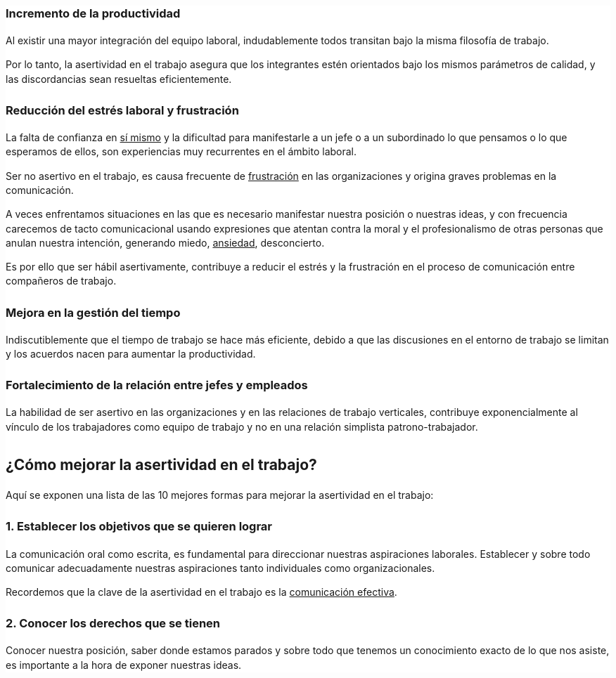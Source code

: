 ### Incremento de la productividad

Al existir una mayor integración del equipo laboral, indudablemente todos transitan bajo la misma filosofía de trabajo.

Por lo tanto, la asertividad en el trabajo asegura que los integrantes estén orientados bajo los mismos parámetros de calidad, y las discordancias sean resueltas eficientemente.

### Reducción del estrés laboral y frustración

La falta de confianza en [sí mismo](https://tuinfosalud.com/articulos/creer-en-uno-mismo) y la dificultad para manifestarle a un jefe o a un subordinado lo que pensamos o lo que esperamos de ellos, son experiencias muy recurrentes en el ámbito laboral.

Ser no asertivo en el trabajo, es causa frecuente de [frustración](https://tuinfosalud.com/articulos/frustracion) en las organizaciones y origina graves problemas en la comunicación.

A veces enfrentamos situaciones en las que es necesario manifestar nuestra posición o nuestras ideas, y con frecuencia carecemos de tacto comunicacional usando expresiones que atentan contra la moral y el profesionalismo de otras personas que anulan nuestra intención, generando miedo, [ansiedad](https://tuinfosalud.com/articulos/tipos-de-ansiedad), desconcierto.

Es por ello que ser hábil asertivamente, contribuye a reducir el estrés y la frustración en el proceso de comunicación entre compañeros de trabajo.

### Mejora en la gestión del tiempo

Indiscutiblemente que el tiempo de trabajo se hace más eficiente, debido a que las discusiones en el entorno de trabajo se limitan y los acuerdos nacen para aumentar la productividad.

### Fortalecimiento de la relación entre jefes y empleados

La habilidad de ser asertivo en las organizaciones y en las relaciones de trabajo verticales, contribuye exponencialmente al vínculo de los trabajadores como equipo de trabajo y no en una relación simplista patrono-trabajador.

## ¿Cómo mejorar la asertividad en el trabajo?

Aquí se exponen una lista de las 10 mejores formas para mejorar la asertividad en el trabajo:

### 1. Establecer los objetivos que se quieren lograr

La comunicación oral como escrita, es fundamental para direccionar nuestras aspiraciones laborales. Establecer y sobre todo comunicar adecuadamente nuestras aspiraciones tanto individuales como organizacionales.

Recordemos que la clave de la asertividad en el trabajo es la [comunicación efectiva](https://deconceptos.com/ciencias-sociales/comunicacion-efectiva).

### 2. Conocer los derechos que se tienen

Conocer nuestra posición, saber donde estamos parados y sobre todo que tenemos un conocimiento exacto de lo que nos asiste, es importante a la hora de exponer nuestras ideas.
